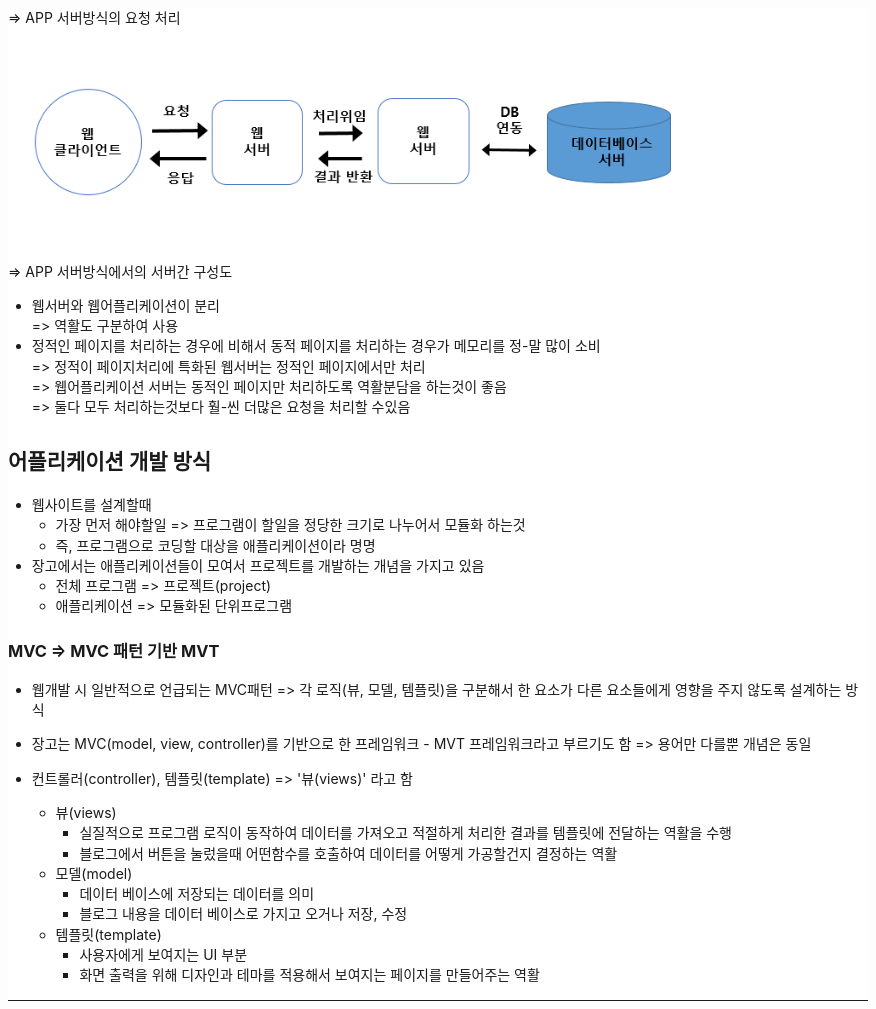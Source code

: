 => APP 서버방식의 요청 처리     

<img src="https://github.com/Jerrykim91/Django_Study/blob/master/data/%EC%95%A0%ED%94%8C%EB%A6%AC%EC%BC%80%EC%9D%B4%EC%85%98%20%EC%84%9C%EB%B2%84%EB%B0%A9%EC%8B%9D%EC%97%90%EC%84%9C%EC%9D%98%20%EC%84%9C%EB%B2%84%20%EA%B0%84%20%EA%B5%AC%EC%84%B1%EB%8F%84.PNG?raw=true" width="700" height="200">     

=> APP 서버방식에서의 서버간 구성도     

 - 웹서버와 웹어플리케이션이 분리     
    => 역활도 구분하여 사용      
 - 정적인 페이지를 처리하는 경우에 비해서 동적 페이지를 처리하는 경우가 메모리를 정-말 많이 소비       
    => 정적이 페이지처리에 특화된 웹서버는 정적인 페이지에서만 처리        
    => 웹어플리케이션 서버는 동적인 페이지만 처리하도록 역활분담을 하는것이 좋음      
    => 둘다 모두 처리하는것보다 훨-씬 더많은 요청을 처리할 수있음        

## 어플리케이션 개발 방식   
- 웹사이트를 설계할때       
    - 가장 먼저 해야할일 => 프로그램이 할일을 정당한 크기로 나누어서 모듈화 하는것       
    - 즉, 프로그램으로 코딩할 대상을 애플리케이션이라 명명      
- 장고에서는 애플리케이션들이 모여서 프로젝트를 개발하는 개념을 가지고 있음 
    - 전체 프로그램 => 프로젝트(project)      
    - 애플리케이션  => 모듈화된 단위프로그램     
    
### MVC  =>  MVC 패턴 기반 MVT 
- 웹개발 시 일반적으로 언급되는 MVC패턴 
    => 각 로직(뷰, 모델, 템플릿)을 구분해서 한 요소가 다른 요소들에게 영향을 주지 않도록 설계하는 방식  

- 장고는 MVC(model, view, controller)를 기반으로 한 프레임워크 
      - MVT 프레임워크라고 부르기도 함 => 용어만 다를뿐 개념은 동일    
- 컨트롤러(controller), 템플릿(template) => '뷰(views)' 라고 함      
    - 뷰(views) 
        - 실질적으로 프로그램 로직이 동작하여 데이터를 가져오고 적절하게 처리한 결과를 템플릿에 전달하는 역활을 수행      
        - 블로그에서 버튼을 눌렀을때 어떤함수를 호출하여 데이터를 어떻게 가공할건지 결정하는 역활
    - 모델(model)  
        - 데이터 베이스에 저장되는 데이터를 의미       
        - 블로그 내용을 데이터 베이스로 가지고 오거나 저장, 수정 
    - 템플릿(template) 
        - 사용자에게 보여지는 UI 부분   
        - 화면 출력을 위해 디자인과 테마를 적용해서 보여지는 페이지를 만들어주는 역활   

---
